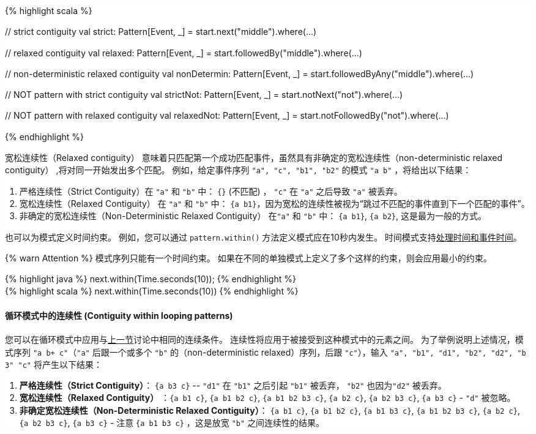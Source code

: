 <div data-lang="scala" markdown="1">
{% highlight scala %}

// strict contiguity
val strict: Pattern[Event, _] = start.next("middle").where(...)

// relaxed contiguity
val relaxed: Pattern[Event, _] = start.followedBy("middle").where(...)

// non-deterministic relaxed contiguity
val nonDetermin: Pattern[Event, _] = start.followedByAny("middle").where(...)

// NOT pattern with strict contiguity
val strictNot: Pattern[Event, _] = start.notNext("not").where(...)

// NOT pattern with relaxed contiguity
val relaxedNot: Pattern[Event, _] = start.notFollowedBy("not").where(...)

{% endhighlight %}
</div>
</div>

宽松连续性（Relaxed contiguity） 意味着只匹配第一个成功匹配事件，虽然具有非确定的宽松连续性（non-deterministic relaxed contiguity） ,将对同一开始发出多个匹配。 例如，给定事件序列 `"a", "c", "b1", "b2"` 的模式 `"a b"` ，将给出以下结果：

1. 严格连续性（Strict Contiguity）在 `"a"` 和 `"b"` 中： `{}` (不匹配) ，  `"c"` 在 `"a"` 之后导致 `"a"` 被丢弃。
2. 宽松连续性（Relaxed Contiguity） 在 `"a"` 和 `"b"` 中： `{a b1}`，因为宽松的连续性被视为“跳过不匹配的事件直到下一个匹配的事件”。
3. 非确定的宽松连续性（Non-Deterministic Relaxed Contiguity） 在`"a"` 和 `"b"` 中： `{a b1}`, `{a b2}`, 这是最为一般的方式。

也可以为模式定义时间约束。 例如，您可以通过 `pattern.within()` 方法定义模式应在10秒内发生。 时间模式支持[处理时间和事件时间]({{site.baseurl}}/dev/event_time.html)。

{% warn Attention %} 模式序列只能有一个时间约束。 如果在不同的单独模式上定义了多个这样的约束，则会应用最小的约束。

<div class="codetabs" markdown="1">
<div data-lang="java" markdown="1">
{% highlight java %}
next.within(Time.seconds(10));
{% endhighlight %}
</div>

<div data-lang="scala" markdown="1">
{% highlight scala %}
next.within(Time.seconds(10))
{% endhighlight %}
</div>
</div>

#### 循环模式中的连续性 (Contiguity within looping patterns)

您可以在循环模式中应用与[上一节](#combining-patterns)讨论中相同的连续条件。 连续性将应用于被接受到这种模式中的元素之间。 为了举例说明上述情况，模式序列 `"a b+ c"`（`"a"` 后跟一个或多个 `"b"` 的（non-deterministic relaxed）序列，后跟 `"c"`），输入 `"a", "b1", "d1", "b2", "d2", "b3" "c"` 将产生以下结果：

  1. **严格连续性（Strict Contiguity）**： `{a b3 c}` -- `"d1"` 在 `"b1"` 之后引起 `"b1"` 被丢弃， `"b2"` 也因为`"d2"` 被丢弃。
  2. **宽松连续性（Relaxed Contiguity）** ：`{a b1 c}`, `{a b1 b2 c}`, `{a b1 b2 b3 c}`, `{a b2 c}`, `{a b2 b3 c}`, `{a b3 c}` - `"d"` 被忽略。
  3. **非确定宽松连续性（Non-Deterministic Relaxed Contiguity）**： `{a b1 c}`, `{a b1 b2 c}`, `{a b1 b3 c}`, `{a b1 b2 b3 c}`, `{a b2 c}`, `{a b2 b3 c}`, `{a b3 c}` -
    注意 `{a b1 b3 c}` ，这是放宽 `"b"` 之间连续性的结果。
